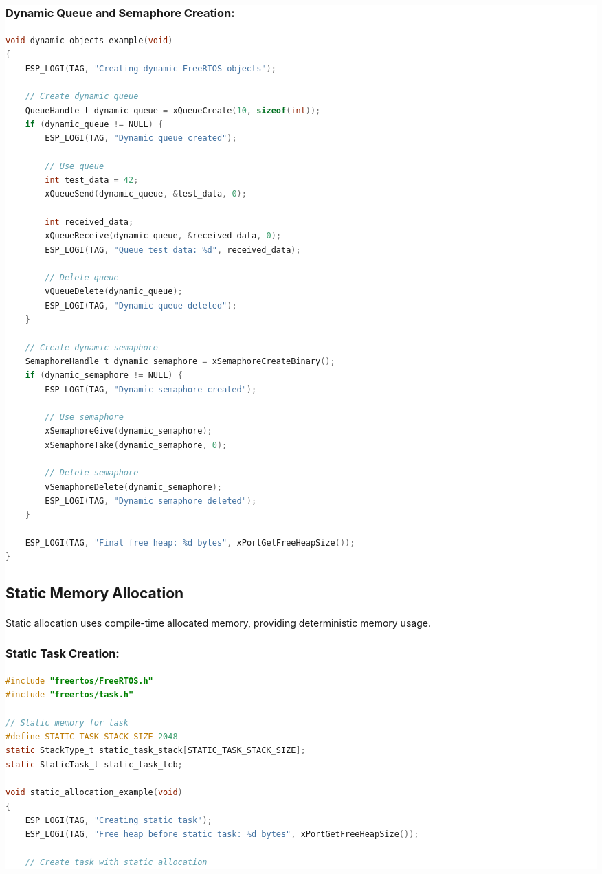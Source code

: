 ### Dynamic Queue and Semaphore Creation:

```c
void dynamic_objects_example(void)
{
    ESP_LOGI(TAG, "Creating dynamic FreeRTOS objects");
    
    // Create dynamic queue
    QueueHandle_t dynamic_queue = xQueueCreate(10, sizeof(int));
    if (dynamic_queue != NULL) {
        ESP_LOGI(TAG, "Dynamic queue created");
        
        // Use queue
        int test_data = 42;
        xQueueSend(dynamic_queue, &test_data, 0);
        
        int received_data;
        xQueueReceive(dynamic_queue, &received_data, 0);
        ESP_LOGI(TAG, "Queue test data: %d", received_data);
        
        // Delete queue
        vQueueDelete(dynamic_queue);
        ESP_LOGI(TAG, "Dynamic queue deleted");
    }
    
    // Create dynamic semaphore
    SemaphoreHandle_t dynamic_semaphore = xSemaphoreCreateBinary();
    if (dynamic_semaphore != NULL) {
        ESP_LOGI(TAG, "Dynamic semaphore created");
        
        // Use semaphore
        xSemaphoreGive(dynamic_semaphore);
        xSemaphoreTake(dynamic_semaphore, 0);
        
        // Delete semaphore
        vSemaphoreDelete(dynamic_semaphore);
        ESP_LOGI(TAG, "Dynamic semaphore deleted");
    }
    
    ESP_LOGI(TAG, "Final free heap: %d bytes", xPortGetFreeHeapSize());
}
```

## Static Memory Allocation

Static allocation uses compile-time allocated memory, providing deterministic memory usage.

### Static Task Creation:

```c
#include "freertos/FreeRTOS.h"
#include "freertos/task.h"

// Static memory for task
#define STATIC_TASK_STACK_SIZE 2048
static StackType_t static_task_stack[STATIC_TASK_STACK_SIZE];
static StaticTask_t static_task_tcb;

void static_allocation_example(void)
{
    ESP_LOGI(TAG, "Creating static task");
    ESP_LOGI(TAG, "Free heap before static task: %d bytes", xPortGetFreeHeapSize());
    
    // Create task with static allocation
```